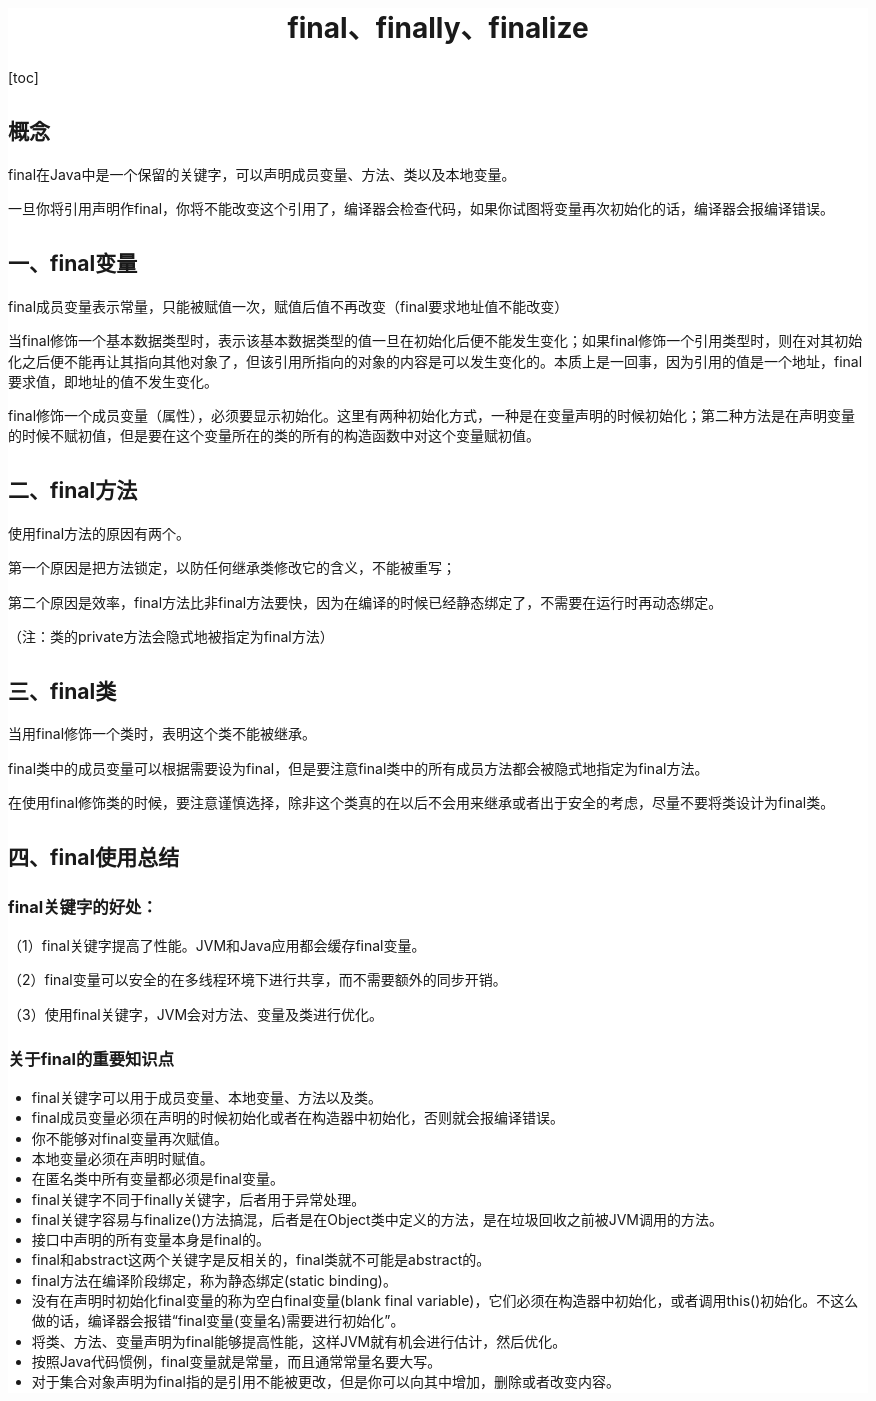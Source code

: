 <h1 align="center">final、finally、finalize</h1>

[toc]

## **概念**

final在Java中是一个保留的关键字，可以声明成员变量、方法、类以及本地变量。

一旦你将引用声明作final，你将不能改变这个引用了，编译器会检查代码，如果你试图将变量再次初始化的话，编译器会报编译错误。

## **一、final变量**

final成员变量表示常量，只能被赋值一次，赋值后值不再改变（final要求地址值不能改变）

当final修饰一个基本数据类型时，表示该基本数据类型的值一旦在初始化后便不能发生变化；如果final修饰一个引用类型时，则在对其初始化之后便不能再让其指向其他对象了，但该引用所指向的对象的内容是可以发生变化的。本质上是一回事，因为引用的值是一个地址，final要求值，即地址的值不发生变化。

final修饰一个成员变量（属性），必须要显示初始化。这里有两种初始化方式，一种是在变量声明的时候初始化；第二种方法是在声明变量的时候不赋初值，但是要在这个变量所在的类的所有的构造函数中对这个变量赋初值。

## **二、final方法**

使用final方法的原因有两个。

第一个原因是把方法锁定，以防任何继承类修改它的含义，不能被重写；

第二个原因是效率，final方法比非final方法要快，因为在编译的时候已经静态绑定了，不需要在运行时再动态绑定。

（注：类的private方法会隐式地被指定为final方法）

## **三、final类**

当用final修饰一个类时，表明这个类不能被继承。

final类中的成员变量可以根据需要设为final，但是要注意final类中的所有成员方法都会被隐式地指定为final方法。

在使用final修饰类的时候，要注意谨慎选择，除非这个类真的在以后不会用来继承或者出于安全的考虑，尽量不要将类设计为final类。

## **四、final使用总结**

### **final关键字的好处：**

（1）final关键字提高了性能。JVM和Java应用都会缓存final变量。

（2）final变量可以安全的在多线程环境下进行共享，而不需要额外的同步开销。

（3）使用final关键字，JVM会对方法、变量及类进行优化。

### **关于final的重要知识点**

- final关键字可以用于成员变量、本地变量、方法以及类。
- final成员变量必须在声明的时候初始化或者在构造器中初始化，否则就会报编译错误。
- 你不能够对final变量再次赋值。
- 本地变量必须在声明时赋值。
- 在匿名类中所有变量都必须是final变量。
- final关键字不同于finally关键字，后者用于异常处理。
- final关键字容易与finalize()方法搞混，后者是在Object类中定义的方法，是在垃圾回收之前被JVM调用的方法。
- 接口中声明的所有变量本身是final的。
- final和abstract这两个关键字是反相关的，final类就不可能是abstract的。
- final方法在编译阶段绑定，称为静态绑定(static binding)。
- 没有在声明时初始化final变量的称为空白final变量(blank final variable)，它们必须在构造器中初始化，或者调用this()初始化。不这么做的话，编译器会报错“final变量(变量名)需要进行初始化”。
- 将类、方法、变量声明为final能够提高性能，这样JVM就有机会进行估计，然后优化。
- 按照Java代码惯例，final变量就是常量，而且通常常量名要大写。
- 对于集合对象声明为final指的是引用不能被更改，但是你可以向其中增加，删除或者改变内容。
